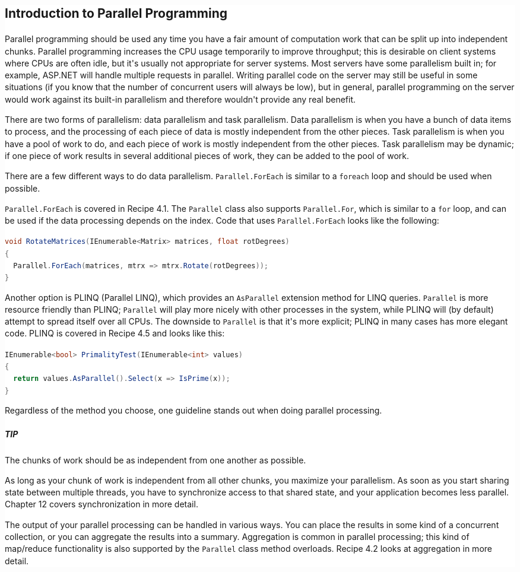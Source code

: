 ## Introduction to Parallel Programming

Parallel programming should be used any time you have a fair amount of computation work that can be split up into independent chunks. Parallel programming increases the CPU usage temporarily to improve throughput; this is desirable on client systems where CPUs are often idle, but it's usually not appropriate for server systems. Most servers have some parallelism built in; for example, ASP.NET will handle multiple requests in parallel. Writing parallel code on the server may still be useful in some situations (if you know that the number of concurrent users will always be low), but in general, parallel programming on the server would work against its built-in parallelism and therefore wouldn't provide any real benefit.

There are two forms of parallelism: data parallelism and task parallelism. Data parallelism is when you have a bunch of data items to process, and the processing of each piece of data is mostly independent from the other pieces. Task parallelism is when you have a pool of work to do, and each piece of work is mostly independent from the other pieces. Task parallelism may be dynamic; if one piece of work results in several additional pieces of work, they can be added to the pool of work.

There are a few different ways to do data parallelism. `Parallel.ForEach` is similar to a `foreach` loop and should be used when possible.

`Parallel.ForEach` is covered in Recipe 4.1. The `Parallel` class also supports `Parallel.For`, which is similar to a `for` loop, and can be used if the data processing depends on the index. Code that uses `Parallel.ForEach` looks like the following:

```C#
void RotateMatrices(IEnumerable<Matrix> matrices, float rotDegrees)
{
  Parallel.ForEach(matrices, mtrx => mtrx.Rotate(rotDegrees));
}
```

Another option is PLINQ (Parallel LINQ), which provides an `AsParallel` extension method for LINQ queries. `Parallel` is more resource friendly than PLINQ; `Parallel` will play more nicely with other processes in the system, while PLINQ will (by default) attempt to spread itself over all CPUs. The downside to `Parallel` is that it's more explicit; PLINQ in many cases has more elegant code. PLINQ is covered in Recipe 4.5 and looks like this:

```C#
IEnumerable<bool> PrimalityTest(IEnumerable<int> values)
{
  return values.AsParallel().Select(x => IsPrime(x));
}
```

Regardless of the method you choose, one guideline stands out when doing parallel processing.

##### TIP

The chunks of work should be as independent from one another as possible.

As long as your chunk of work is independent from all other chunks, you maximize your parallelism. As soon as you start sharing state between multiple threads, you have to synchronize access to that shared state, and your application becomes less parallel. Chapter 12 covers synchronization in more detail.

The output of your parallel processing can be handled in various ways. You can place the results in some kind of a concurrent collection, or you can aggregate the results into a summary. Aggregation is common in parallel processing; this kind of map/reduce functionality is also supported by the `Parallel` class method overloads. Recipe 4.2 looks at aggregation in more detail.
